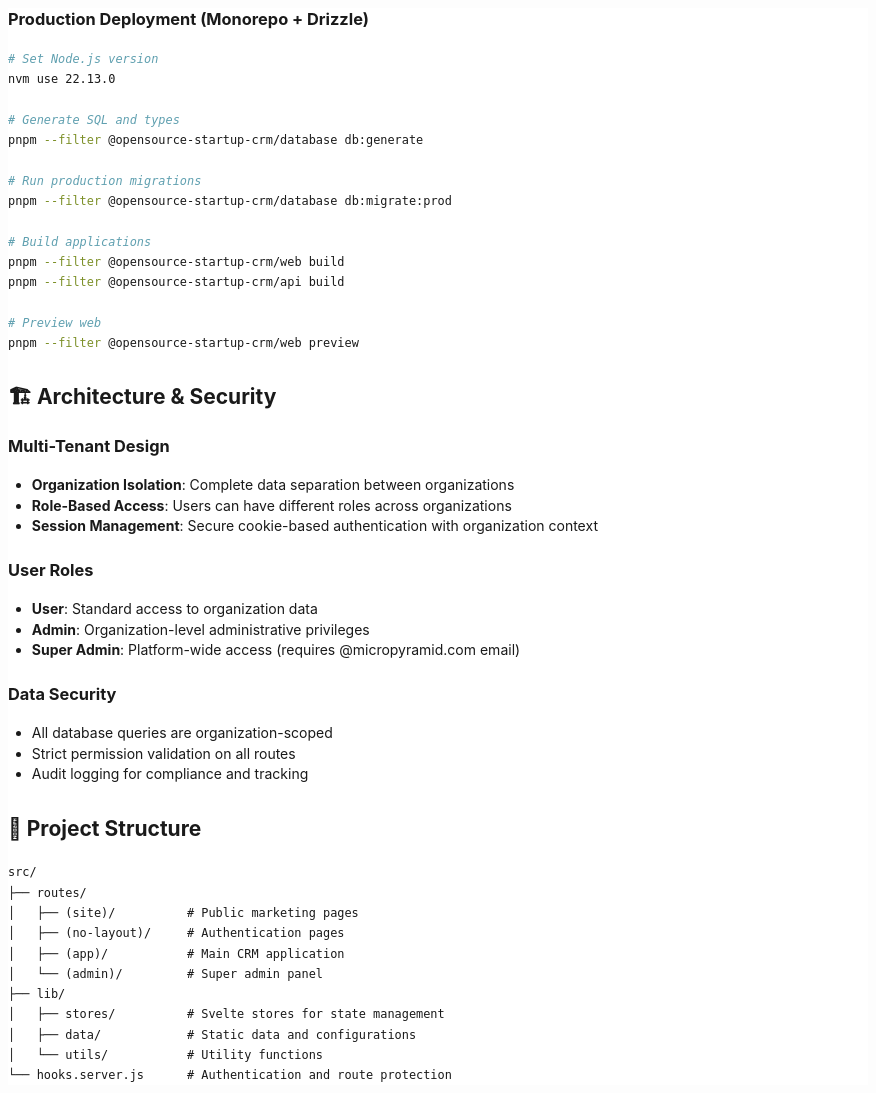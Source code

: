 ### Production Deployment (Monorepo + Drizzle)

```bash
# Set Node.js version
nvm use 22.13.0

# Generate SQL and types
pnpm --filter @opensource-startup-crm/database db:generate

# Run production migrations
pnpm --filter @opensource-startup-crm/database db:migrate:prod

# Build applications
pnpm --filter @opensource-startup-crm/web build
pnpm --filter @opensource-startup-crm/api build

# Preview web
pnpm --filter @opensource-startup-crm/web preview
```

## 🏗️ Architecture & Security

### Multi-Tenant Design

- **Organization Isolation**: Complete data separation between organizations
- **Role-Based Access**: Users can have different roles across organizations
- **Session Management**: Secure cookie-based authentication with organization context

### User Roles

- **User**: Standard access to organization data
- **Admin**: Organization-level administrative privileges
- **Super Admin**: Platform-wide access (requires @micropyramid.com email)

### Data Security

- All database queries are organization-scoped
- Strict permission validation on all routes
- Audit logging for compliance and tracking

## 📁 Project Structure

```
src/
├── routes/
│   ├── (site)/          # Public marketing pages
│   ├── (no-layout)/     # Authentication pages
│   ├── (app)/           # Main CRM application
│   └── (admin)/         # Super admin panel
├── lib/
│   ├── stores/          # Svelte stores for state management
│   ├── data/            # Static data and configurations
│   └── utils/           # Utility functions
└── hooks.server.js      # Authentication and route protection
```
